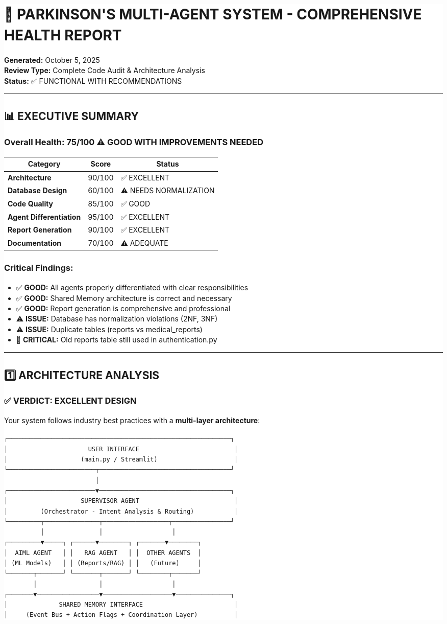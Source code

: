 # 🏥 PARKINSON'S MULTI-AGENT SYSTEM - COMPREHENSIVE HEALTH REPORT

**Generated:** October 5, 2025  
**Review Type:** Complete Code Audit & Architecture Analysis  
**Status:** ✅ FUNCTIONAL WITH RECOMMENDATIONS

---

## 📊 EXECUTIVE SUMMARY

### Overall Health: **75/100** ⚠️ GOOD WITH IMPROVEMENTS NEEDED

| Category | Score | Status |
|----------|-------|--------|
| **Architecture** | 90/100 | ✅ EXCELLENT |
| **Database Design** | 60/100 | ⚠️ NEEDS NORMALIZATION |
| **Code Quality** | 85/100 | ✅ GOOD |
| **Agent Differentiation** | 95/100 | ✅ EXCELLENT |
| **Report Generation** | 90/100 | ✅ EXCELLENT |
| **Documentation** | 70/100 | ⚠️ ADEQUATE |

### Critical Findings:
- ✅ **GOOD:** All agents properly differentiated with clear responsibilities
- ✅ **GOOD:** Shared Memory architecture is correct and necessary
- ✅ **GOOD:** Report generation is comprehensive and professional
- ⚠️ **ISSUE:** Database has normalization violations (2NF, 3NF)
- ⚠️ **ISSUE:** Duplicate tables (reports vs medical_reports)
- 🚨 **CRITICAL:** Old reports table still used in authentication.py

---

## 1️⃣ ARCHITECTURE ANALYSIS

### ✅ VERDICT: EXCELLENT DESIGN

Your system follows industry best practices with a **multi-layer architecture**:

```
┌─────────────────────────────────────────────────────────────┐
│                      USER INTERFACE                          │
│                    (main.py / Streamlit)                     │
└────────────────────────┬────────────────────────────────────┘
                         │
┌────────────────────────▼────────────────────────────────────┐
│                    SUPERVISOR AGENT                          │
│         (Orchestrator - Intent Analysis & Routing)           │
└─────────┬───────────────┬──────────────────┬────────────────┘
          │               │                   │
┌─────────▼─────┐ ┌──────▼────────┐ ┌───────▼────────┐
│  AIML AGENT   │ │   RAG AGENT   │ │  OTHER AGENTS  │
│ (ML Models)   │ │ (Reports/RAG) │ │   (Future)     │
└───────┬───────┘ └───────┬───────┘ └────────┬───────┘
        │                 │                   │
┌───────▼─────────────────▼───────────────────▼───────────────┐
│              SHARED MEMORY INTERFACE                         │
│     (Event Bus + Action Flags + Coordination Layer)          │
```